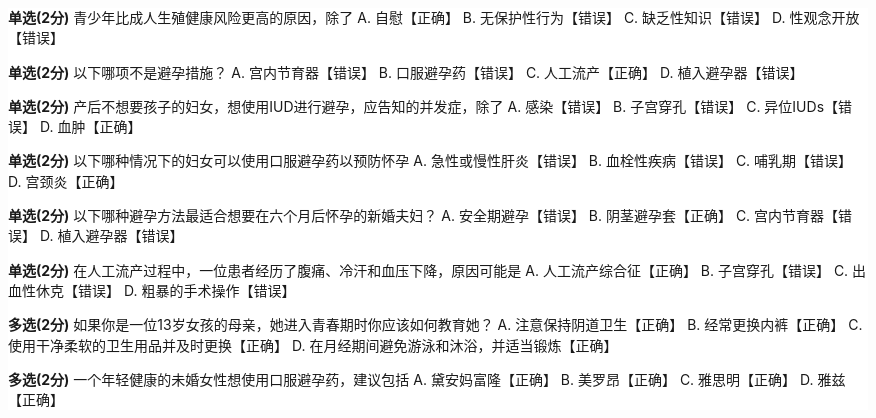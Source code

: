 **单选(2分)**
青少年比成人生殖健康风险更高的原因，除了
A. 自慰【正确】
B. 无保护性行为【错误】
C. 缺乏性知识【错误】
D. 性观念开放【错误】

**单选(2分)**
以下哪项不是避孕措施？
A. 宫内节育器【错误】
B. 口服避孕药【错误】
C. 人工流产【正确】
D. 植入避孕器【错误】

**单选(2分)**
产后不想要孩子的妇女，想使用IUD进行避孕，应告知的并发症，除了
A. 感染【错误】
B. 子宫穿孔【错误】
C. 异位IUDs【错误】
D. 血肿【正确】

**单选(2分)**
以下哪种情况下的妇女可以使用口服避孕药以预防怀孕
A. 急性或慢性肝炎【错误】
B. 血栓性疾病【错误】
C. 哺乳期【错误】
D. 宫颈炎【正确】

**单选(2分)**
以下哪种避孕方法最适合想要在六个月后怀孕的新婚夫妇？
A. 安全期避孕【错误】
B. 阴茎避孕套【正确】
C. 宫内节育器【错误】
D. 植入避孕器【错误】

**单选(2分)**
在人工流产过程中，一位患者经历了腹痛、冷汗和血压下降，原因可能是
A. 人工流产综合征【正确】
B. 子宫穿孔【错误】
C. 出血性休克【错误】
D. 粗暴的手术操作【错误】

**多选(2分)**
如果你是一位13岁女孩的母亲，她进入青春期时你应该如何教育她？
A. 注意保持阴道卫生【正确】
B. 经常更换内裤【正确】
C. 使用干净柔软的卫生用品并及时更换【正确】
D. 在月经期间避免游泳和沐浴，并适当锻炼【正确】

**多选(2分)**
一个年轻健康的未婚女性想使用口服避孕药，建议包括
A. 黛安妈富隆【正确】
B. 美罗昂【正确】
C. 雅思明【正确】
D. 雅兹【正确】
